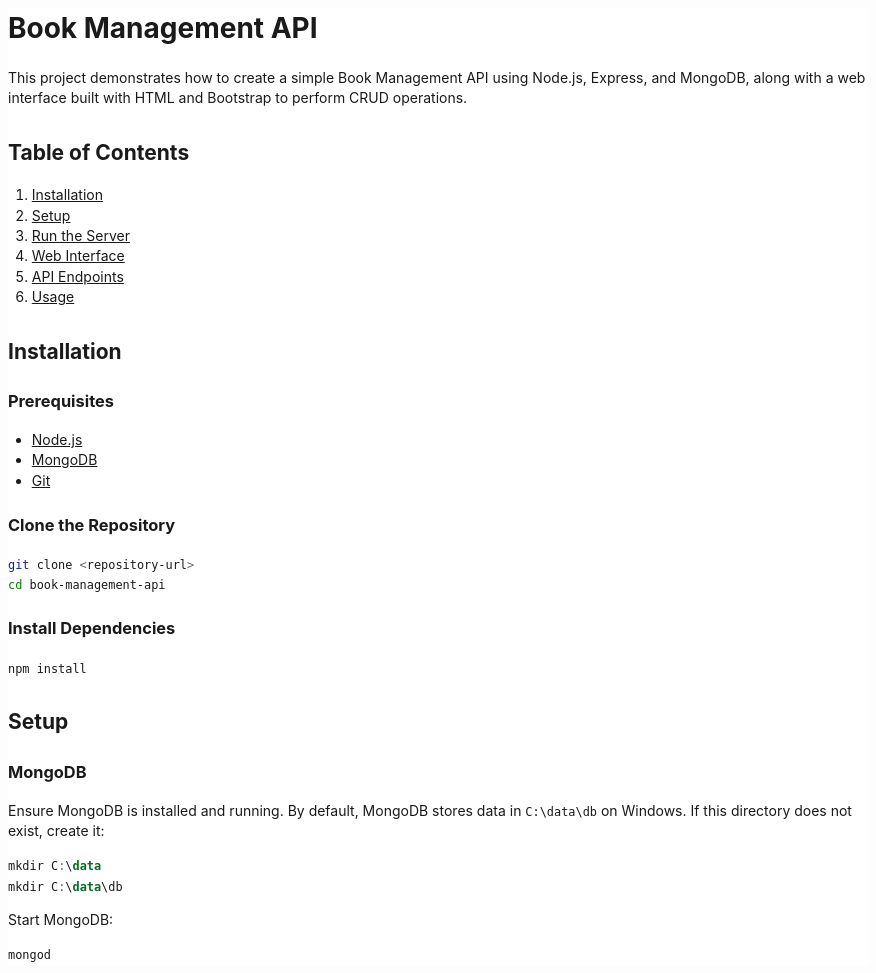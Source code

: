 
# Book Management API

This project demonstrates how to create a simple Book Management API using Node.js, Express, and MongoDB, along with a web interface built with HTML and Bootstrap to perform CRUD operations.

## Table of Contents

1. [Installation](#installation)
2. [Setup](#setup)
3. [Run the Server](#run-the-server)
4. [Web Interface](#web-interface)
5. [API Endpoints](#api-endpoints)
6. [Usage](#usage)

## Installation

### Prerequisites

- [Node.js](https://nodejs.org/)
- [MongoDB](https://www.mongodb.com/try/download/community)
- [Git](https://git-scm.com/)

### Clone the Repository

```bash
git clone <repository-url>
cd book-management-api
```

### Install Dependencies

```bash
npm install
```

## Setup

### MongoDB

Ensure MongoDB is installed and running. By default, MongoDB stores data in `C:\data\db` on Windows. If this directory does not exist, create it:

```powershell
mkdir C:\data
mkdir C:\data\db
```

Start MongoDB:

```powershell
mongod
```
